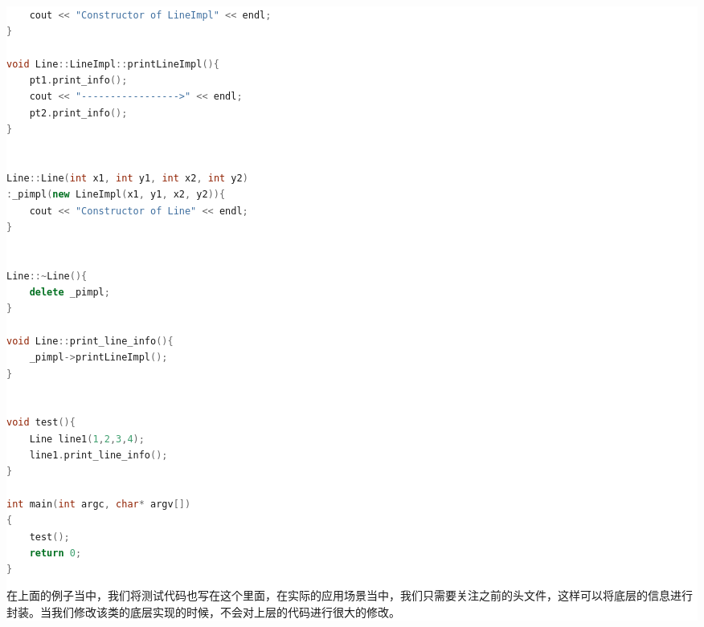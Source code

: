 ```cpp
    cout << "Constructor of LineImpl" << endl;
}

void Line::LineImpl::printLineImpl(){
    pt1.print_info();
    cout << "----------------->" << endl;
    pt2.print_info();
}


Line::Line(int x1, int y1, int x2, int y2)
:_pimpl(new LineImpl(x1, y1, x2, y2)){
    cout << "Constructor of Line" << endl;
}


Line::~Line(){
    delete _pimpl;
}

void Line::print_line_info(){
    _pimpl->printLineImpl();
}


void test(){
    Line line1(1,2,3,4);
    line1.print_line_info();
}

int main(int argc, char* argv[])
{
    test();
    return 0;
}
```

在上面的例子当中，我们将测试代码也写在这个里面，在实际的应用场景当中，我们只需要关注之前的头文件，这样可以将底层的信息进行封装。当我们修改该类的底层实现的时候，不会对上层的代码进行很大的修改。
